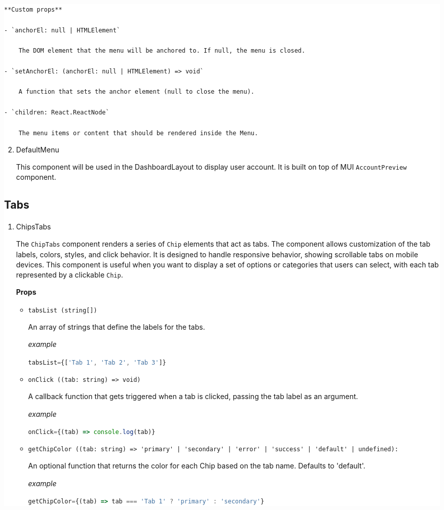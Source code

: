     **Custom props**

    - `anchorEl: null | HTMLElement`

        The DOM element that the menu will be anchored to. If null, the menu is closed.

    - `setAnchorEl: (anchorEl: null | HTMLElement) => void`

        A function that sets the anchor element (null to close the menu).

    - `children: React.ReactNode`

        The menu items or content that should be rendered inside the Menu.

2. DefaultMenu

    This component will be used in the DashboardLayout to display user account. It is built on top of MUI `AccountPreview` component.

## Tabs

1. ChipsTabs

    The `ChipTabs` component renders a series of `Chip` elements that act as tabs. The component allows customization of the tab labels, colors, styles, and click behavior. It is designed to handle responsive behavior, showing scrollable tabs on mobile devices. This component is useful when you want to display a set of options or categories that users can select, with each tab represented by a clickable `Chip`.

    **Props**

    - `tabsList (string[])`

        An array of strings that define the labels for the tabs.

        _example_

        ```javascript
        tabsList={['Tab 1', 'Tab 2', 'Tab 3']}
        ```

    - `onClick ((tab: string) => void)`

        A callback function that gets triggered when a tab is clicked, passing the tab label as an argument.

        _example_

        ```javascript
        onClick={(tab) => console.log(tab)}
        ```

    - `getChipColor ((tab: string) => 'primary' | 'secondary' | 'error' | 'success' | 'default' | undefined):`

        An optional function that returns the color for each Chip based on the tab name. Defaults to 'default'.

        _example_

        ```javascript
        getChipColor={(tab) => tab === 'Tab 1' ? 'primary' : 'secondary'}
        ```
